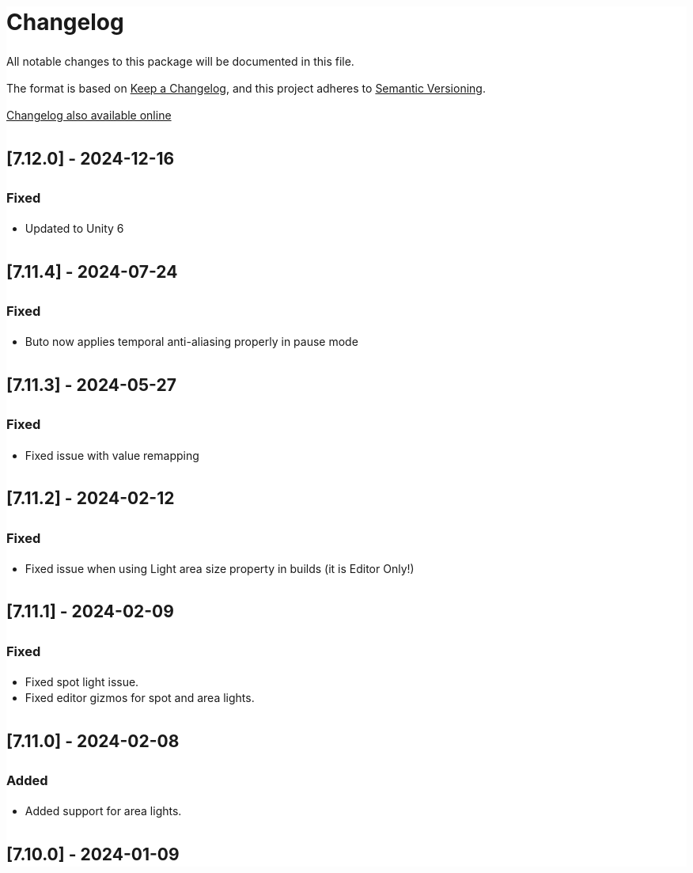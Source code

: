 # Changelog

All notable changes to this package will be documented in this file.

The format is based on [Keep a Changelog](http://keepachangelog.com/en/1.0.0/),
and this project adheres to [Semantic Versioning](http://semver.org/spec/v2.0.0.html).

[Changelog also available online](https://www.occasoftware.com/changelogs/buto)

## [7.12.0] - 2024-12-16

### Fixed

- Updated to Unity 6

## [7.11.4] - 2024-07-24

### Fixed

- Buto now applies temporal anti-aliasing properly in pause mode

## [7.11.3] - 2024-05-27

### Fixed

- Fixed issue with value remapping

## [7.11.2] - 2024-02-12

### Fixed

- Fixed issue when using Light area size property in builds (it is Editor Only!)

## [7.11.1] - 2024-02-09

### Fixed

- Fixed spot light issue.
- Fixed editor gizmos for spot and area lights.

## [7.11.0] - 2024-02-08

### Added

- Added support for area lights.

## [7.10.0] - 2024-01-09
